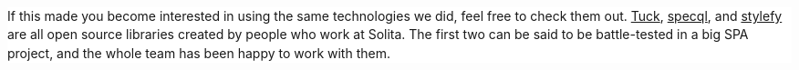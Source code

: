 If this made you become interested in using the same technologies we did, feel free to check them out. [Tuck](https://github.com/tatut/tuck), [specql](https://github.com/tatut/specql), and [stylefy](https://github.com/Jarzka/stylefy) are all open source libraries created by people who work at Solita. The first two can be said to be battle-tested in a big SPA project, and the whole team has been happy to work with them.
